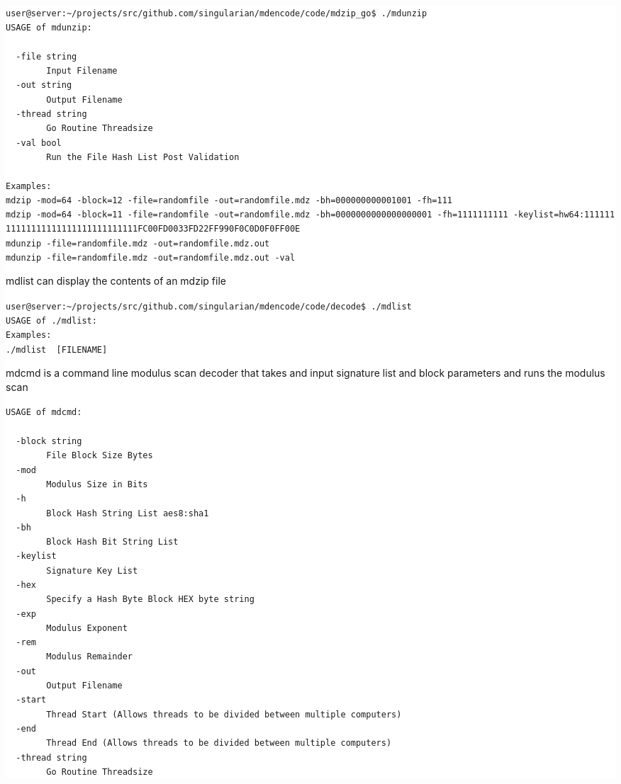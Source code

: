 ```                                                                                                 
user@server:~/projects/src/github.com/singularian/mdencode/code/mdzip_go$ ./mdunzip                   
USAGE of mdunzip:
                                                                                                    
  -file string                                                                                      
        Input Filename                                                                              
  -out string                                                                                       
        Output Filename                                                                             
  -thread string                                                                                    
        Go Routine Threadsize   
  -val bool
        Run the File Hash List Post Validation

Examples:
mdzip -mod=64 -block=12 -file=randomfile -out=randomfile.mdz -bh=000000000001001 -fh=111
mdzip -mod=64 -block=11 -file=randomfile -out=randomfile.mdz -bh=0000000000000000001 -fh=1111111111 -keylist=hw64:11111111111111111111111111111111FC00FD0033FD22FF990F0C0D0F0FF00E
mdunzip -file=randomfile.mdz -out=randomfile.mdz.out
mdunzip -file=randomfile.mdz -out=randomfile.mdz.out -val
```                                                                                                 
                                                                                                    
mdlist can display the contents of an mdzip file                                                    
```                                                                                                 
user@server:~/projects/src/github.com/singularian/mdencode/code/decode$ ./mdlist
USAGE of ./mdlist:  
Examples:  
./mdlist  [FILENAME]   
```

mdcmd is a command line modulus scan decoder that takes and input signature list and block parameters and runs the modulus scan
```
USAGE of mdcmd:

  -block string
        File Block Size Bytes
  -mod
        Modulus Size in Bits
  -h
        Block Hash String List aes8:sha1
  -bh
        Block Hash Bit String List
  -keylist
        Signature Key List
  -hex
        Specify a Hash Byte Block HEX byte string
  -exp
        Modulus Exponent
  -rem
        Modulus Remainder
  -out
        Output Filename
  -start
        Thread Start (Allows threads to be divided between multiple computers)
  -end
        Thread End (Allows threads to be divided between multiple computers)
  -thread string
        Go Routine Threadsize

```